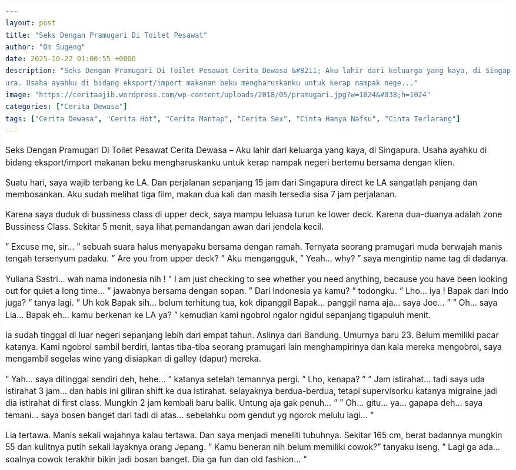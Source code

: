 ```yaml
---
layout: post
title: "Seks Dengan Pramugari Di Toilet Pesawat"
author: "Om Sugeng"
date: 2025-10-22 01:00:55 +0000
description: "Seks Dengan Pramugari Di Toilet Pesawat Cerita Dewasa &#8211; Aku lahir dari keluarga yang kaya, di Singapura. Usaha ayahku di bidang eksport/import makanan beku mengharuskanku untuk kerap nampak nege..."
image: "https://ceritaajib.wordpress.com/wp-content/uploads/2018/05/pramugari.jpg?w=1024&#038;h=1024"
categories: ["Cerita Dewasa"]
tags: ["Cerita Dewasa", "Cerita Hot", "Cerita Mantap", "Cerita Sex", "Cinta Hanya Nafsu", "Cinta Terlarang"]
---
```


Seks Dengan Pramugari Di Toilet Pesawat
Cerita Dewasa &#8211; Aku lahir dari keluarga yang kaya, di Singapura. Usaha ayahku di bidang eksport/import makanan beku mengharuskanku untuk kerap nampak negeri bertemu bersama dengan klien.

Suatu hari, saya wajib terbang ke LA. Dan perjalanan sepanjang 15 jam dari Singapura direct ke LA sangatlah panjang dan membosankan. Aku sudah melihat tiga film, makan dua kali dan masih tersedia sisa 7 jam perjalanan.

Karena saya duduk di bussiness class di upper deck, saya mampu leluasa turun ke lower deck. Karena dua-duanya adalah zone Bussiness Class. Sekitar 5 menit, saya lihat pemandangan awan dari jendela kecil.

” Excuse me, sir… ” sebuah suara halus menyapaku bersama dengan ramah. Ternyata seorang pramugari muda berwajah manis tengah tersenyum padaku. ” Are you from upper deck? ” Aku mengangguk, ” Yeah… why? ” saya mengintip name tag di dadanya.

Yuliana Sastri… wah nama indonesia nih ! ” I am just checking to see whether you need anything, because you have been looking out for quiet a long time… ” jawabnya bersama dengan sopan. ” Dari Indonesia ya kamu? ” todongku. ” Lho… iya ! Bapak dari Indo juga? ” tanya lagi. ” Uh kok Bapak sih… belum terhitung tua, kok dipanggil Bapak… panggil nama aja… saya Joe… ” ” Oh… saya Lia… Bapak eh… kamu berkenan ke LA ya? ” kemudian kami ngobrol ngalor ngidul sepanjang tigapuluh menit.

Ia sudah tinggal di luar negeri sepanjang lebih dari empat tahun. Aslinya dari Bandung. Umurnya baru 23. Belum memiliki pacar katanya. Kami ngobrol sambil berdiri, lantas tiba-tiba seorang pramugari lain menghampirinya dan kala mereka mengobrol, saya mengambil segelas wine yang disiapkan di galley (dapur) mereka.

” Yah… saya ditinggal sendiri deh, hehe… ” katanya setelah temannya pergi. ” Lho, kenapa? ” ” Jam istirahat… tadi saya uda istirahat 3 jam… dan habis ini giliran shift ke dua istirahat. selayaknya berdua-berdua, tetapi supervisorku katanya migraine jadi dia istirahat di first class. Mungkin 2 jam kembali baru balik. Untung aja gak penuh… ” ” Oh… gitu… ya… gapapa deh… saya temani… saya bosen banget dari tadi di atas… sebelahku oom gendut yg ngorok melulu lagi… “

Lia tertawa. Manis sekali wajahnya kalau tertawa. Dan saya menjadi meneliti tubuhnya. Sekitar 165 cm, berat badannya mungkin 55 dan kulitnya putih sekali layaknya orang Jepang. ” Kamu beneran nih belum memiliki cowok?” tanyaku iseng. ” Lagi ga ada… soalnya cowok terakhir bikin jadi bosan banget. Dia ga fun dan old fashion… “
